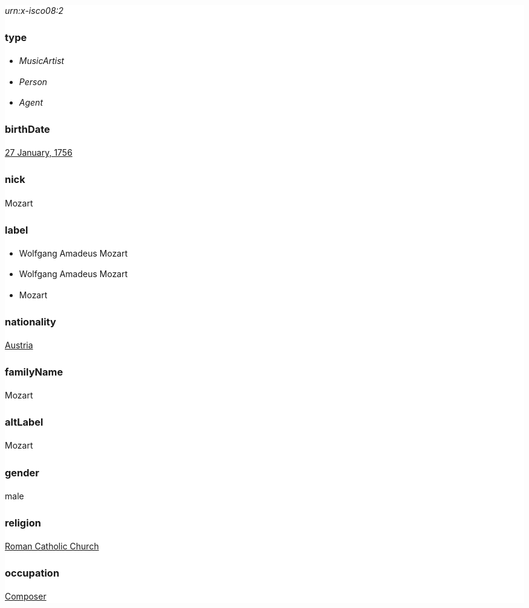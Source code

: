 
*urn:x-isco08:2*

### type

 - *MusicArtist*

 - *Person*

 - *Agent*

### birthDate


[27 January, 1756](#27-January-1756)

### nick


Mozart

### label

 - Wolfgang Amadeus Mozart

 - Wolfgang Amadeus Mozart

 - Mozart

### nationality


[Austria](#Austria)

### familyName


Mozart

### altLabel


Mozart

### gender


male

### religion


[Roman Catholic Church](#Roman-Catholic-Church)

### occupation


[Composer](#Composer)
